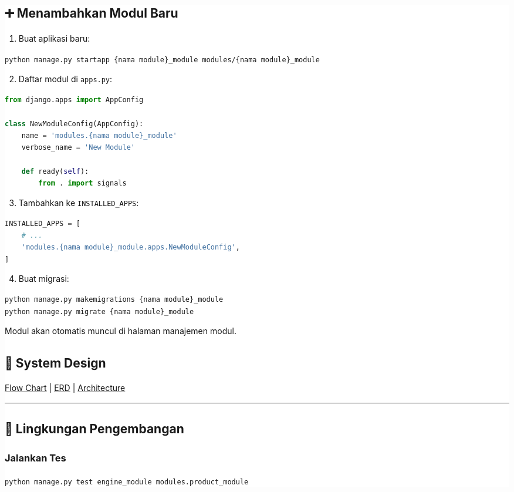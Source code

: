 
## ➕ Menambahkan Modul Baru

1. Buat aplikasi baru:

```bash
python manage.py startapp {nama module}_module modules/{nama module}_module
```

2. Daftar modul di `apps.py`:

```python
from django.apps import AppConfig

class NewModuleConfig(AppConfig):
    name = 'modules.{nama module}_module'
    verbose_name = 'New Module'

    def ready(self):
        from . import signals
```

3. Tambahkan ke `INSTALLED_APPS`:

```python
INSTALLED_APPS = [
    # ...
    'modules.{nama module}_module.apps.NewModuleConfig',
]
```

4. Buat migrasi:

```bash
python manage.py makemigrations {nama module}_module
python manage.py migrate {nama module}_module
```

Modul akan otomatis muncul di halaman manajemen modul.

## 🔨 System Design

[Flow Chart](https://www.mermaidchart.com/app/projects/a02d5590-2a76-4b7a-9b65-aff6c91aaf13/diagrams/fc4c6e1e-fa19-4a54-b407-bd845cfdc78e/version/v0.1/edit)
 | [ERD](https://www.mermaidchart.com/app/projects/a02d5590-2a76-4b7a-9b65-aff6c91aaf13/diagrams/ac088f0e-8bb5-4a80-a352-d3c13ae05b13/version/v0.1/edit)
 | [Architecture](https://www.mermaidchart.com/app/projects/a02d5590-2a76-4b7a-9b65-aff6c91aaf13/diagrams/03d46f82-3d03-44ba-a97c-1e5d0265a46c/version/v0.1/edit)

---

## 🧪 Lingkungan Pengembangan

### Jalankan Tes

```bash
python manage.py test engine_module modules.product_module
```

